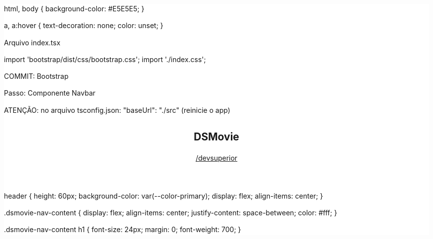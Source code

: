 html, body {
    background-color: #E5E5E5;
}

a, a:hover {
  text-decoration: none;
  color: unset;
}




Arquivo index.tsx

import 'bootstrap/dist/css/bootstrap.css';
import './index.css';

COMMIT: Bootstrap

Passo: Componente Navbar

ATENÇÃO: no arquivo tsconfig.json: "baseUrl": "./src" (reinicie o app)

<header>
    <nav className="container">
        <div className="dsmovie-nav-content">
            <h1>DSMovie</h1>
            <a href="https://github.com/devsuperior" target="_blank" rel="noreferrer">
                <div className="dsmovie-contact-container">
                    <GithubIcon />
                    <p className="dsmovie-contact-link">/devsuperior</p>
                </div>
            </a>
        </div>
    </nav>
</header>




header {
    height: 60px;
    background-color: var(--color-primary);
    display: flex;
    align-items: center;
}

.dsmovie-nav-content {
    display: flex;
    align-items: center;
    justify-content: space-between;
    color: #fff;
}

.dsmovie-nav-content h1 {
    font-size: 24px;
    margin: 0;
    font-weight: 700;
}
